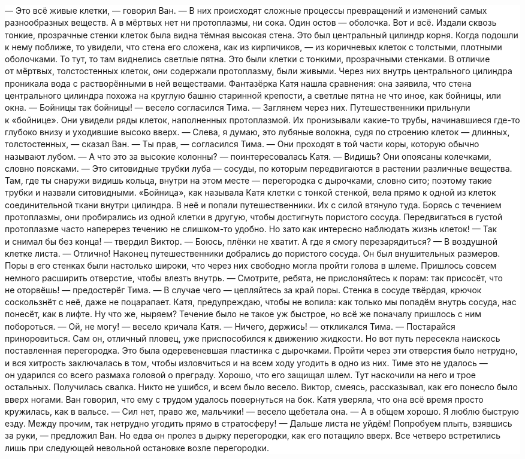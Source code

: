 &mdash;&nbsp;Это всё живые клетки,&nbsp;&mdash; говорил Ван. &mdash;&nbsp;В&nbsp;них происходят сложные процессы превращений и&nbsp;изменений самых разнообразных веществ. А&nbsp;в&nbsp;мёртвых нет ни&nbsp;протоплазмы, ни&nbsp;сока. Один остов&nbsp;&mdash; оболочка. Вот и&nbsp;всё.
Издали сквозь тонкие, прозрачные стенки клеток была видна тёмная высокая стена. Это был центральный цилиндр корня.
Когда подошли к&nbsp;нему поближе, то&nbsp;увидели, что стена его сложена, как из&nbsp;кирпичиков,&nbsp;&mdash; из&nbsp;коричневых клеток с&nbsp;толстыми, плотными оболочками. То&nbsp;тут, то&nbsp;там виднелись светлые пятна. Это были клетки с&nbsp;тонкими, прозрачными стенками. В&nbsp;отличие от&nbsp;мёртвых, толстостенных клеток, они содержали протоплазму, были живыми. Через них внутрь центрального цилиндра проникала вода с&nbsp;растворёнными в&nbsp;ней веществами.
Фантазёрка Катя нашла сравнения: она заявила, что стена центрального цилиндра похожа на&nbsp;круглую башню старинной крепости, а&nbsp;светлые пятна не&nbsp;что иное, как бойницы, или окна.
&mdash;&nbsp;Бойницы так бойницы! &mdash;&nbsp;весело согласился Тима. &mdash;&nbsp;Заглянем через них.
Путешественники прильнули к&nbsp;&laquo;бойнице&raquo;. Они увидели ряды клеток, наполненных протоплазмой. Их&nbsp;пронизывали какие-то трубы, начинавшиеся где-то глубоко внизу и&nbsp;уходившие высоко вверх.
&mdash;&nbsp;Слева, я&nbsp;думаю, это лубяные волокна, судя по&nbsp;строению клеток&nbsp;&mdash; длинных, толстостенных,&nbsp;&mdash; сказал Ван.
&mdash;&nbsp;Ты&nbsp;прав,&nbsp;&mdash; согласился Тима. &mdash;&nbsp;Они проходят в&nbsp;той части коры, которую обычно называют лубом.
&mdash;&nbsp;А&nbsp;что это за&nbsp;высокие колонны? &mdash;&nbsp;поинтересовалась Катя. &mdash;&nbsp;Видишь? Они опоясаны колечками, словно поясками.
&mdash;&nbsp;Это ситовидные трубки луба&nbsp;&mdash; сосуды, по&nbsp;которым передвигаются в&nbsp;растении различные вещества. Там, где ты&nbsp;снаружи видишь кольца, внутри на&nbsp;этом месте&nbsp;&mdash; перегородка с&nbsp;дырочками, словно сито; поэтому такие трубки и&nbsp;назвали ситовидными.
&laquo;Бойница&raquo;, как называла Катя клетки с&nbsp;тонкой стенкой, вела прямо к&nbsp;одной из&nbsp;клеток соединительной ткани внутри цилиндра. В&nbsp;неё и&nbsp;попали путешественники. Их&nbsp;с&nbsp;силой втянуло туда. Борясь с&nbsp;течением протоплазмы, они пробирались из&nbsp;одной клетки в&nbsp;другую, чтобы достигнуть пористого сосуда.
Передвигаться в&nbsp;густой протоплазме часто наперерез течению не&nbsp;слишком-то удобно. Но&nbsp;зато как интересно наблюдать жизнь клеток!
&mdash;&nbsp;Так и&nbsp;снимал&nbsp;бы без конца! &mdash;&nbsp;твердил Виктор. &mdash;&nbsp;Боюсь, плёнки не&nbsp;хватит. А&nbsp;где я&nbsp;смогу перезарядиться?
&mdash;&nbsp;В&nbsp;воздушной клетке листа.
&mdash;&nbsp;Отлично!
Наконец путешественники добрались до&nbsp;пористого сосуда. Он&nbsp;был внушительных размеров. Поры в&nbsp;его стенках были настолько широки, что через них свободно могла пройти голова в&nbsp;шлеме. Пришлось совсем немного расширить отверстие, чтобы влезть внутрь.
&mdash;&nbsp;Смотрите, ребята, не&nbsp;прислоняйтесь к&nbsp;порам: так присосёт, что не&nbsp;оторвёшь! &mdash;&nbsp;предостерёг Тима. &mdash;&nbsp;В&nbsp;случае чего&nbsp;&mdash; цепляйтесь за&nbsp;край поры. Стенка в&nbsp;сосуде твёрдая, крючок соскользнёт с&nbsp;неё, даже не&nbsp;поцарапает. Катя, предупреждаю, чтобы не&nbsp;вопила: как только мы&nbsp;попадём внутрь сосуда, нас понесёт, как в&nbsp;лифте. Ну&nbsp;что&nbsp;же, ныряем?
Течение было не&nbsp;такое уж&nbsp;быстрое, но&nbsp;всё&nbsp;же поначалу пришлось с&nbsp;ним побороться.
&mdash;&nbsp;Ой, не&nbsp;могу! &mdash;&nbsp;весело кричала Катя.
&mdash;&nbsp;Ничего, держись! &mdash;&nbsp;откликался Тима. &mdash;&nbsp;Постарайся приноровиться.
Сам&nbsp;он, отличный пловец, уже приспособился к&nbsp;движению жидкости.
Но&nbsp;вот путь пересекла наискось поставленная перегородка. Это была одеревеневшая пластинка с&nbsp;дырочками. Пройти через эти отверстия было нетрудно, и&nbsp;вся хитрость заключалась в&nbsp;том, чтобы изловчиться и&nbsp;на&nbsp;всем ходу угодить в&nbsp;одно из&nbsp;них. Тиме это не&nbsp;удалось&nbsp;&mdash; он&nbsp;ударился со&nbsp;всего размаха головой о&nbsp;преграду. Хорошо, что его защищал шлем. Тут наскочили на&nbsp;него и&nbsp;трое остальных. Получилась свалка. Никто не&nbsp;ушибся, и&nbsp;всем было весело. Виктор, смеясь, рассказывал, как его понесло было вверх ногами. Ван говорил, что ему с&nbsp;трудом удалось повернуться на&nbsp;бок. Катя уверяла, что она всё время просто кружилась, как в&nbsp;вальсе.
&mdash;&nbsp;Сил нет, право&nbsp;же, мальчики! &mdash;&nbsp;весело щебетала она. &mdash;&nbsp;А&nbsp;в&nbsp;общем хорошо. Я&nbsp;люблю быструю езду. Между прочим, так нетрудно угодить прямо в&nbsp;стратосферу!
&mdash;&nbsp;Дальше листа не&nbsp;уйдём! Попробуем плыть, взявшись за&nbsp;руки,&nbsp;&mdash; предложил Ван.
Но&nbsp;едва он&nbsp;пролез в&nbsp;дырку перегородки, как его потащило вверх. Все четверо встретились лишь при следующей невольной остановке возле перегородки.